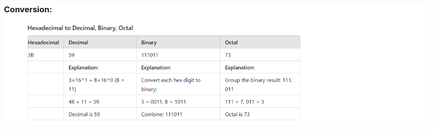 ### Conversion:

<figure><img src="../../../../../.gitbook/assets/image (7) (1) (1) (1).png" alt="" width="563"><figcaption></figcaption></figure>
